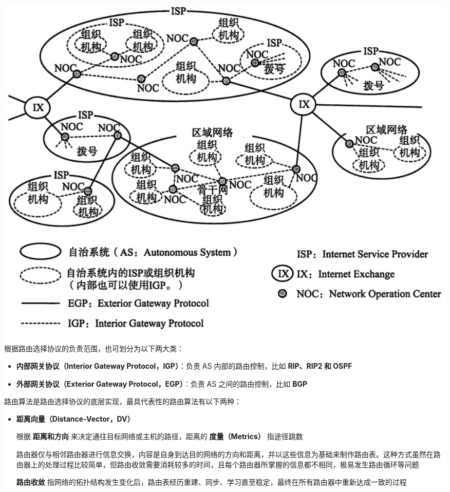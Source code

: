 ![](media/2/16410192950329.jpg)

根据路由选择协议的负责范围，也可划分为以下两大类：
- **内部网关协议（Interior Gateway Protocol，IGP）**：负责 AS 内部的路由控制，比如 **RIP、RIP2 和 OSPF**

- **外部网关协议（Exterior Gateway Protocol，EGP）**：负责 AS 之间的路由控制，比如 **BGP**

路由算法是路由选择协议的底层实现，最具代表性的路由算法有以下两种：
- **距离向量（Distance-Vector，DV）**

  根据 **距离和方向** 来决定通往目标网络或主机的路径，距离的 **度量（Metrics）** 指途径跳数
  
  路由器仅与相邻路由器进行信息交换，内容是自身到达目的网络的方向和距离，并以这些信息为基础来制作路由表。这种方式虽然在路由器上的处理过程比较简单，但路由收敛需要消耗较多的时间，且每个路由器所掌握的信息都不相同，极易发生路由循环等问题
  
  **路由收敛** 指网络的拓扑结构发生变化后，路由表经历重建、同步、学习直至稳定，最终在所有路由器中重新达成一致的过程
    